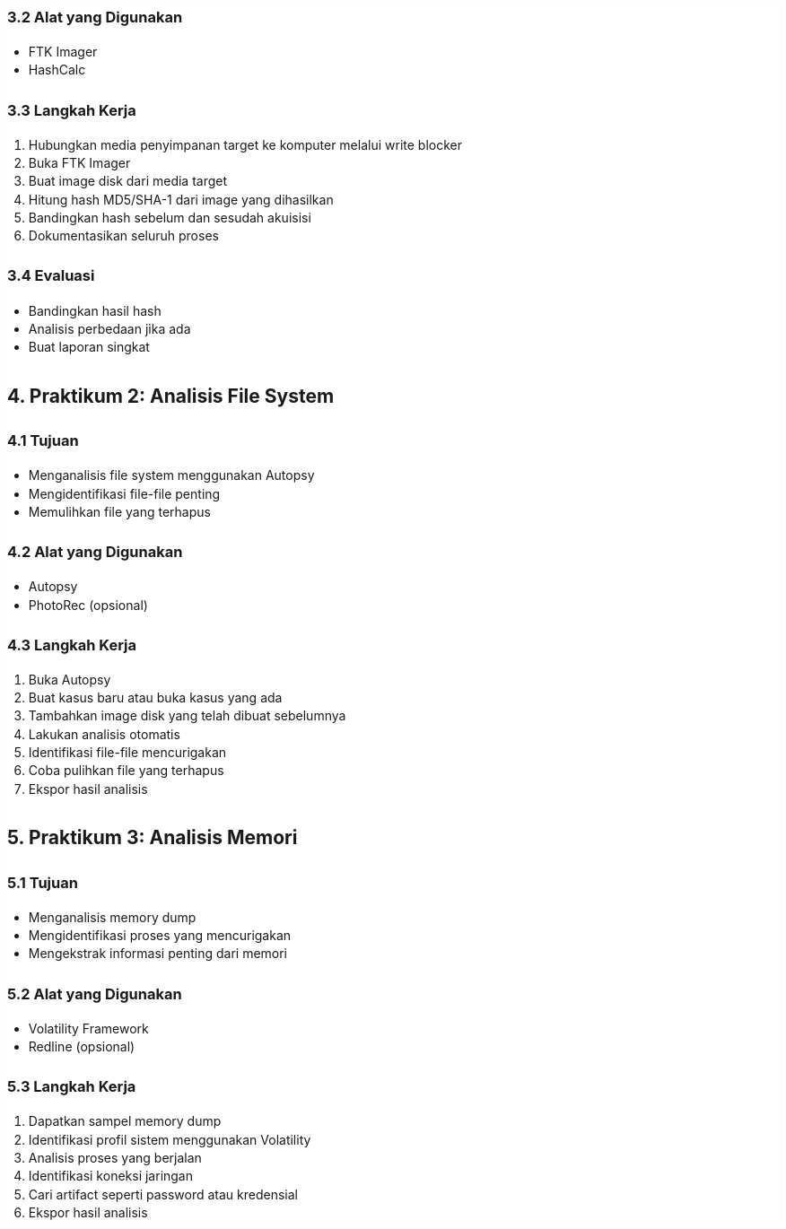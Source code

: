 ### 3.2 Alat yang Digunakan
- FTK Imager
- HashCalc

### 3.3 Langkah Kerja
1. Hubungkan media penyimpanan target ke komputer melalui write blocker
2. Buka FTK Imager
3. Buat image disk dari media target
4. Hitung hash MD5/SHA-1 dari image yang dihasilkan
5. Bandingkan hash sebelum dan sesudah akuisisi
6. Dokumentasikan seluruh proses

### 3.4 Evaluasi
- Bandingkan hasil hash
- Analisis perbedaan jika ada
- Buat laporan singkat

## 4. Praktikum 2: Analisis File System
### 4.1 Tujuan
- Menganalisis file system menggunakan Autopsy
- Mengidentifikasi file-file penting
- Memulihkan file yang terhapus

### 4.2 Alat yang Digunakan
- Autopsy
- PhotoRec (opsional)

### 4.3 Langkah Kerja
1. Buka Autopsy
2. Buat kasus baru atau buka kasus yang ada
3. Tambahkan image disk yang telah dibuat sebelumnya
4. Lakukan analisis otomatis
5. Identifikasi file-file mencurigakan
6. Coba pulihkan file yang terhapus
7. Ekspor hasil analisis

## 5. Praktikum 3: Analisis Memori
### 5.1 Tujuan
- Menganalisis memory dump
- Mengidentifikasi proses yang mencurigakan
- Mengekstrak informasi penting dari memori

### 5.2 Alat yang Digunakan
- Volatility Framework
- Redline (opsional)

### 5.3 Langkah Kerja
1. Dapatkan sampel memory dump
2. Identifikasi profil sistem menggunakan Volatility
3. Analisis proses yang berjalan
4. Identifikasi koneksi jaringan
5. Cari artifact seperti password atau kredensial
6. Ekspor hasil analisis
